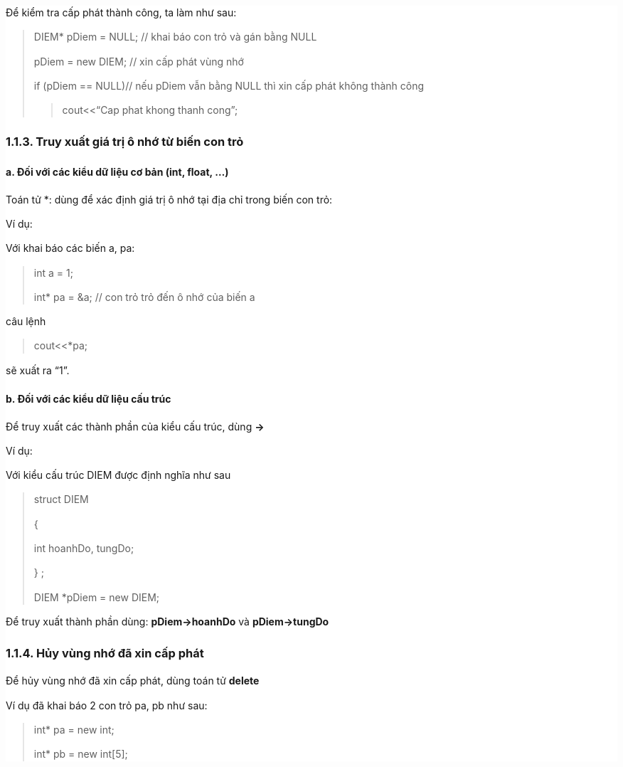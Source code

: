 Để kiểm tra cấp phát thành công, ta làm như sau:

> DIEM\* pDiem = NULL; // khai báo con trỏ và gán bằng NULL
>
> pDiem = new DIEM; // xin cấp phát vùng nhớ
>
> if \(pDiem == NULL\)// nếu pDiem vẫn bằng NULL thì xin cấp phát không thành công
>
> > cout&lt;&lt;“Cap phat khong thanh cong”;

### 1.1.3. Truy xuất giá trị ô nhớ từ biến con trỏ

#### a. Đối với các kiểu dữ liệu cơ bản \(int, float, …\)

Toán tử \*: dùng để xác định giá trị ô nhớ tại địa chỉ trong biến con trỏ:

Ví dụ:

Với khai báo các biến a, pa:

> int a = 1;
>
> int\* pa = &a; // con trỏ trỏ đến ô nhớ của biến a

câu lệnh

> cout&lt;&lt;\*pa;

sẽ xuất ra “1”.

#### b. Đối với các kiểu dữ liệu cấu trúc

Để truy xuất các thành phần của kiểu cấu trúc, dùng **-&gt;**

Ví dụ:

Với kiểu cấu trúc DIEM được định nghĩa như sau

> struct DIEM
>
> {
>
> int hoanhDo, tungDo;
>
> } ;
>
> DIEM \*pDiem = new DIEM;

Để truy xuất thành phần dùng: **pDiem-&gt;hoanhDo** và **pDiem-&gt;tungDo**

### 1.1.4. Hủy vùng nhớ đã xin cấp phát

Để hủy vùng nhớ đã xin cấp phát, dùng toán tử **delete**

Ví dụ đã khai báo 2 con trỏ pa, pb như sau:

> int\* pa = new int;
>
> int\* pb = new int\[5\];
